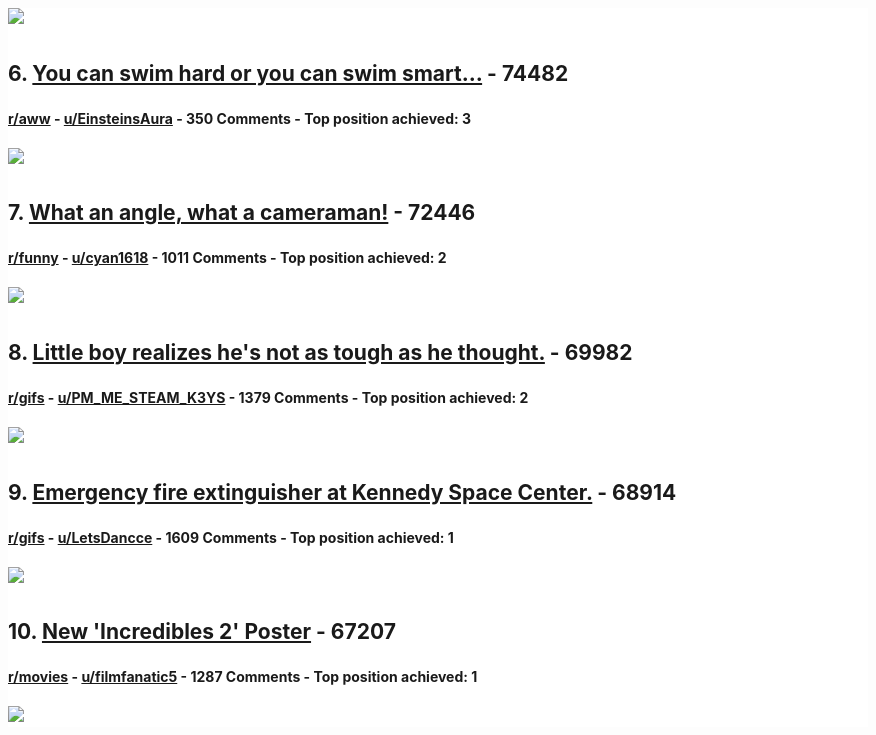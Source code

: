 <a href="https://i.imgur.com/Pmu7jTU.jpg"><img src="https://a.thumbs.redditmedia.com/iRdWITa6Kt3XtbqMQ9vG6Gw52g2nDjoP8g9__brQJu4.jpg"></img></a>

## 6. [You can swim hard or you can swim smart...](http://reddit.com/r/aww/comments/87jmqs/you_can_swim_hard_or_you_can_swim_smart/) - 74482
#### [r/aww](http://reddit.com/r/aww) - [u/EinsteinsAura](http://reddit.com/u/EinsteinsAura) - 350 Comments - Top position achieved: 3

<a href="https://i.imgur.com/3xEg7cH.gifv"><img src="https://b.thumbs.redditmedia.com/fxKuDLsPOMhnD_upF7gnpxivsYAbdbcdrfIx24Lh0FU.jpg"></img></a>

## 7. [What an angle, what a cameraman!](http://reddit.com/r/funny/comments/87jt1g/what_an_angle_what_a_cameraman/) - 72446
#### [r/funny](http://reddit.com/r/funny) - [u/cyan1618](http://reddit.com/u/cyan1618) - 1011 Comments - Top position achieved: 2

<a href="https://i.imgur.com/qUicUqi.gifv"><img src="https://a.thumbs.redditmedia.com/wUHMS3fRYuFSOKaCTjZv36lElODxt0HV1d2eEld2ri0.jpg"></img></a>

## 8. [Little boy realizes he's not as tough as he thought.](http://reddit.com/r/gifs/comments/87lemx/little_boy_realizes_hes_not_as_tough_as_he_thought/) - 69982
#### [r/gifs](http://reddit.com/r/gifs) - [u/PM_ME_STEAM_K3YS](http://reddit.com/u/PM_ME_STEAM_K3YS) - 1379 Comments - Top position achieved: 2

<a href="https://gfycat.com/LittleLoneArrowcrab"><img src="https://b.thumbs.redditmedia.com/Eylv0lXYT2d8MpxvP9uZ_pSCHPvR_SkYE0FVqr6itFk.jpg"></img></a>

## 9. [Emergency fire extinguisher at Kennedy Space Center.](http://reddit.com/r/gifs/comments/87g0a7/emergency_fire_extinguisher_at_kennedy_space/) - 68914
#### [r/gifs](http://reddit.com/r/gifs) - [u/LetsDancce](http://reddit.com/u/LetsDancce) - 1609 Comments - Top position achieved: 1

<a href="https://i.imgur.com/uiLwc90.gifv"><img src="https://b.thumbs.redditmedia.com/V_E21DpK9yU8jFuYr06dwjgrD0HQS7N6YwQttrNVd0s.jpg"></img></a>

## 10. [New 'Incredibles 2' Poster](http://reddit.com/r/movies/comments/87nhgm/new_incredibles_2_poster/) - 67207
#### [r/movies](http://reddit.com/r/movies) - [u/filmfanatic5](http://reddit.com/u/filmfanatic5) - 1287 Comments - Top position achieved: 1

<a href="https://i.redd.it/9ch4xv2qbeo01.jpg"><img src="https://b.thumbs.redditmedia.com/kbIOmIHshK9fLSOskCWXJHfOT71dZa81pmvFqaOuiGI.jpg"></img></a>
